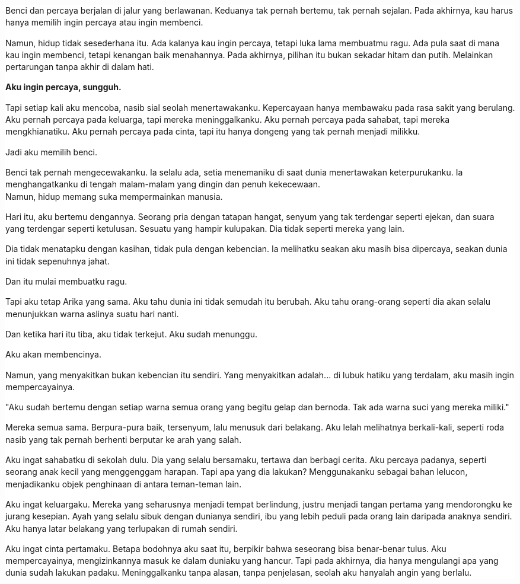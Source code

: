 Benci dan percaya berjalan di jalur yang berlawanan. Keduanya tak pernah bertemu, tak pernah sejalan. Pada akhirnya, kau harus hanya memilih ingin percaya atau ingin membenci.

Namun, hidup tidak sesederhana itu. Ada kalanya kau ingin percaya, tetapi luka lama membuatmu ragu. Ada pula saat di mana kau ingin membenci, tetapi kenangan baik menahannya. Pada akhirnya, pilihan itu bukan sekadar hitam dan putih. Melainkan pertarungan tanpa akhir di dalam hati.

**Aku ingin percaya, sungguh.**

Tapi setiap kali aku mencoba, nasib sial seolah menertawakanku. Kepercayaan hanya membawaku pada rasa sakit yang berulang. Aku pernah percaya pada keluarga, tapi mereka meninggalkanku. Aku pernah percaya pada sahabat, tapi mereka mengkhianatiku. Aku pernah percaya pada cinta, tapi itu hanya dongeng yang tak pernah menjadi milikku.
  
Jadi aku memilih benci.  

Benci tak pernah mengecewakanku. Ia selalu ada, setia menemaniku di saat dunia menertawakan keterpurukanku. Ia menghangatkanku di tengah malam-malam yang dingin dan penuh kekecewaan.  
Namun, hidup memang suka mempermainkan manusia.  

Hari itu, aku bertemu dengannya. Seorang pria dengan tatapan hangat, senyum yang tak terdengar seperti ejekan, dan suara yang terdengar seperti ketulusan. Sesuatu yang hampir kulupakan. Dia tidak seperti mereka yang lain.  

Dia tidak menatapku dengan kasihan, tidak pula dengan kebencian. Ia melihatku seakan aku masih bisa dipercaya, seakan dunia ini tidak sepenuhnya jahat.  

Dan itu mulai membuatku ragu.  

Tapi aku tetap Arika yang sama. Aku tahu dunia ini tidak semudah itu berubah. Aku tahu orang-orang seperti dia akan selalu menunjukkan warna aslinya suatu hari nanti.  

Dan ketika hari itu tiba, aku tidak terkejut. Aku sudah menunggu.  

Aku akan membencinya.  

Namun, yang menyakitkan bukan kebencian itu sendiri. Yang menyakitkan adalah... di lubuk hatiku yang terdalam, aku masih ingin mempercayainya.

"Aku sudah bertemu dengan setiap warna semua orang yang begitu gelap dan bernoda. Tak ada warna suci yang mereka miliki."

Mereka semua sama. Berpura-pura baik, tersenyum, lalu menusuk dari belakang. Aku lelah melihatnya berkali-kali, seperti roda nasib yang tak pernah berhenti berputar ke arah yang salah.  

Aku ingat sahabatku di sekolah dulu. Dia yang selalu bersamaku, tertawa dan berbagi cerita. Aku percaya padanya, seperti seorang anak kecil yang menggenggam harapan. Tapi apa yang dia lakukan? Menggunakanku sebagai bahan lelucon, menjadikanku objek penghinaan di antara teman-teman lain.  

Aku ingat keluargaku. Mereka yang seharusnya menjadi tempat berlindung, justru menjadi tangan pertama yang mendorongku ke jurang kesepian. Ayah yang selalu sibuk dengan dunianya sendiri, ibu yang lebih peduli pada orang lain daripada anaknya sendiri. Aku hanya latar belakang yang terlupakan di rumah sendiri.  

Aku ingat cinta pertamaku. Betapa bodohnya aku saat itu, berpikir bahwa seseorang bisa benar-benar tulus. Aku mempercayainya, mengizinkannya masuk ke dalam duniaku yang hancur. Tapi pada akhirnya, dia hanya mengulangi apa yang dunia sudah lakukan padaku. Meninggalkanku tanpa alasan, tanpa penjelasan, seolah aku hanyalah angin yang berlalu.  
